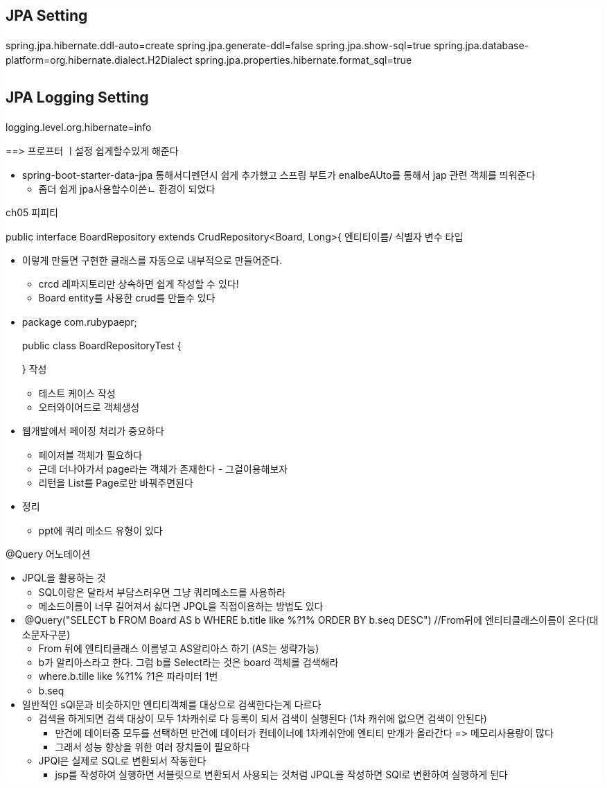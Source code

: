 ## JPA Setting 
spring.jpa.hibernate.ddl-auto=create
spring.jpa.generate-ddl=false
spring.jpa.show-sql=true
spring.jpa.database-platform=org.hibernate.dialect.H2Dialect
spring.jpa.properties.hibernate.format_sql=true

## JPA Logging Setting

logging.level.org.hibernate=info

==> 프로프터 ㅣ설정 쉽게할수있게 해준다





- spring-boot-starter-data-jpa 통해서디펜던시 쉽게 추가했고 스프링 부트가 enalbeAUto를 통해서 jap 관련 객체를 띄워준다
  - 좀더 쉽게 jpa사용할수이쓴ㄴ 환경이 되었다

ch05 피피티

public interface BoardRepository extends CrudRepository<Board, Long>{ 엔티티이름/ 식별자 변수 타입

- 이렇게 만들면 구현한 클래스를 자동으로 내부적으로 만들어준다.
  - crcd 레파지토리만 상속하면 쉽게 작성할 수 있다!
  - Board entity를 사용한 crud를 만들수 있다

- package com.rubypaepr;

  public class BoardRepositoryTest {

  } 작성

  - 테스트 케이스 작성
  - 오터와이어드로 객체생성

- 웹개발에서 페이징 처리가 중요하다
  - 페이저블 객체가 필요하다
  - 근데 더나아가서 page라는 객체가 존재한다 - 그걸이용해보자
  - 리턴을 List를 Page로만 바꿔주면된다

- 정리
  
  - ppt에 쿼리 메소드 유형이 있다



@Query 어노테이션

- JPQL을 활용하는 것
  - SQL이랑은 달라서 부담스러우면 그냥 쿼리메소드를 사용하라
  - 메소드이름이 너무 길어져서 싫다면 JPQL을 직접이용하는 방법도 있다
- ​	@Query("SELECT b FROM Board AS b WHERE b.title like %?1% ORDER BY b.seq DESC") //From뒤에 엔티티클래스이름이 온다(대소문자구분)
  - From 뒤에 엔티티클래스 이름넣고 AS알리아스 하기 (AS는 생략가능)
  - b가 알리아스라고 한다. 그럼 b를 Select라는 것은 board 객체를 검색해라
  - where.b.tille like %?1%  ?1은 파라미터 1번
  - b.seq
- 일반적인 sQl문과 비슷하지만 엔티티객체를 대상으로 검색한다는게 다르다
  - 검색을 하게되면 검색 대상이 모두 1차캐쉬로 다 등록이 되서 검색이 실행된다 (1차 캐쉬에 없으면 검색이 안된다)
    - 만건에 데이터중 모두를 선택하면 만건에 데이터가 컨테이너에 1차캐쉬안에 엔티티 만개가 올라간다 => 메모리사용량이 많다
    - 그래서 성능 향상을 위한 여러 장치들이 필요하다
  - JPQl은 실제로 SQL로 변환되서 작동한다
    - jsp를 작성하여 실행하면  서블릿으로 변환되서 사용되는 것처럼 JPQL을 작성하면 SQl로 변환하여 실행하게 된다
